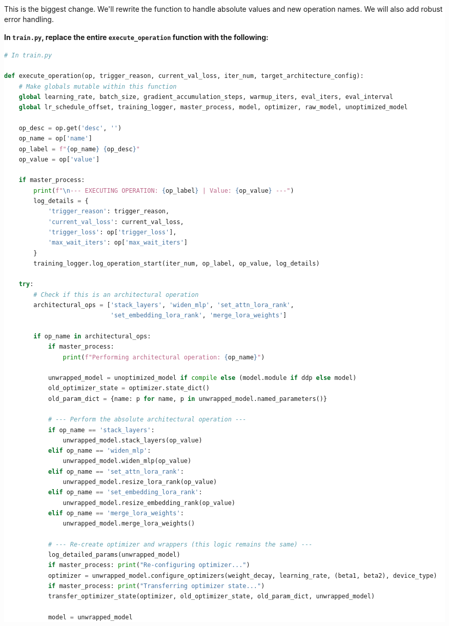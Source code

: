 This is the biggest change. We'll rewrite the function to handle absolute values and new operation names. We will also add robust error handling.

**In `train.py`, replace the entire `execute_operation` function with the following:**
```python
# In train.py

def execute_operation(op, trigger_reason, current_val_loss, iter_num, target_architecture_config):
    # Make globals mutable within this function
    global learning_rate, batch_size, gradient_accumulation_steps, warmup_iters, eval_iters, eval_interval
    global lr_schedule_offset, training_logger, master_process, model, optimizer, raw_model, unoptimized_model
    
    op_desc = op.get('desc', '')
    op_name = op['name']
    op_label = f"{op_name} {op_desc}"
    op_value = op['value']
    
    if master_process:
        print(f"\n--- EXECUTING OPERATION: {op_label} | Value: {op_value} ---")
        log_details = {
            'trigger_reason': trigger_reason,
            'current_val_loss': current_val_loss,
            'trigger_loss': op['trigger_loss'],
            'max_wait_iters': op['max_wait_iters']
        }
        training_logger.log_operation_start(iter_num, op_label, op_value, log_details)
        
    try:
        # Check if this is an architectural operation
        architectural_ops = ['stack_layers', 'widen_mlp', 'set_attn_lora_rank', 
                             'set_embedding_lora_rank', 'merge_lora_weights']
        
        if op_name in architectural_ops:
            if master_process:
                print(f"Performing architectural operation: {op_name}")
            
            unwrapped_model = unoptimized_model if compile else (model.module if ddp else model)
            old_optimizer_state = optimizer.state_dict()
            old_param_dict = {name: p for name, p in unwrapped_model.named_parameters()}
            
            # --- Perform the absolute architectural operation ---
            if op_name == 'stack_layers':
                unwrapped_model.stack_layers(op_value)
            elif op_name == 'widen_mlp':
                unwrapped_model.widen_mlp(op_value)
            elif op_name == 'set_attn_lora_rank':
                unwrapped_model.resize_lora_rank(op_value)
            elif op_name == 'set_embedding_lora_rank':
                unwrapped_model.resize_embedding_rank(op_value)
            elif op_name == 'merge_lora_weights':
                unwrapped_model.merge_lora_weights()
            
            # --- Re-create optimizer and wrappers (this logic remains the same) ---
            log_detailed_params(unwrapped_model)
            if master_process: print("Re-configuring optimizer...")
            optimizer = unwrapped_model.configure_optimizers(weight_decay, learning_rate, (beta1, beta2), device_type)
            if master_process: print("Transferring optimizer state...")
            transfer_optimizer_state(optimizer, old_optimizer_state, old_param_dict, unwrapped_model)
            
            model = unwrapped_model
```